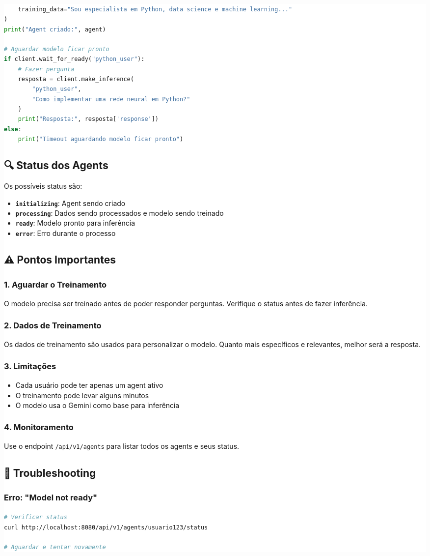 ```python
    training_data="Sou especialista em Python, data science e machine learning..."
)
print("Agent criado:", agent)

# Aguardar modelo ficar pronto
if client.wait_for_ready("python_user"):
    # Fazer pergunta
    resposta = client.make_inference(
        "python_user", 
        "Como implementar uma rede neural em Python?"
    )
    print("Resposta:", resposta['response'])
else:
    print("Timeout aguardando modelo ficar pronto")
```

## 🔍 Status dos Agents

Os possíveis status são:

- **`initializing`**: Agent sendo criado
- **`processing`**: Dados sendo processados e modelo sendo treinado
- **`ready`**: Modelo pronto para inferência
- **`error`**: Erro durante o processo

## ⚠️ Pontos Importantes

### 1. Aguardar o Treinamento
O modelo precisa ser treinado antes de poder responder perguntas. Verifique o status antes de fazer inferência.

### 2. Dados de Treinamento
Os dados de treinamento são usados para personalizar o modelo. Quanto mais específicos e relevantes, melhor será a resposta.

### 3. Limitações
- Cada usuário pode ter apenas um agent ativo
- O treinamento pode levar alguns minutos
- O modelo usa o Gemini como base para inferência

### 4. Monitoramento
Use o endpoint `/api/v1/agents` para listar todos os agents e seus status.

## 🚨 Troubleshooting

### Erro: "Model not ready"
```bash
# Verificar status
curl http://localhost:8080/api/v1/agents/usuario123/status

# Aguardar e tentar novamente
```
